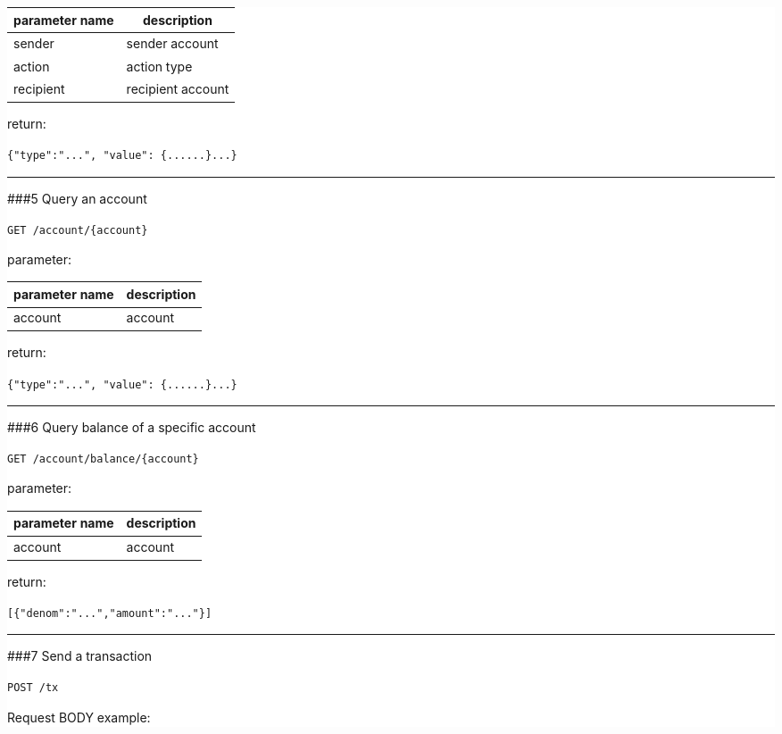 | parameter name | description |
| ----| ---- |
| sender | sender account |
| action | action type |
| recipient | recipient account  |

return:

```
{"type":"...", "value": {......}...}
```

---

###5 Query an account 
```
GET /account/{account}
```
parameter:

| parameter name | description |
| ----| ---- |
| account | account  |

return:

```
{"type":"...", "value": {......}...}
```

---

###6 Query balance of  a specific  account 
```
GET /account/balance/{account}
```
parameter:

| parameter name | description |
| ----| ---- |
| account | account |

return:

```
[{"denom":"...","amount":"..."}]
```

---

###7 Send a transaction
```
POST /tx
```

Request BODY example:
